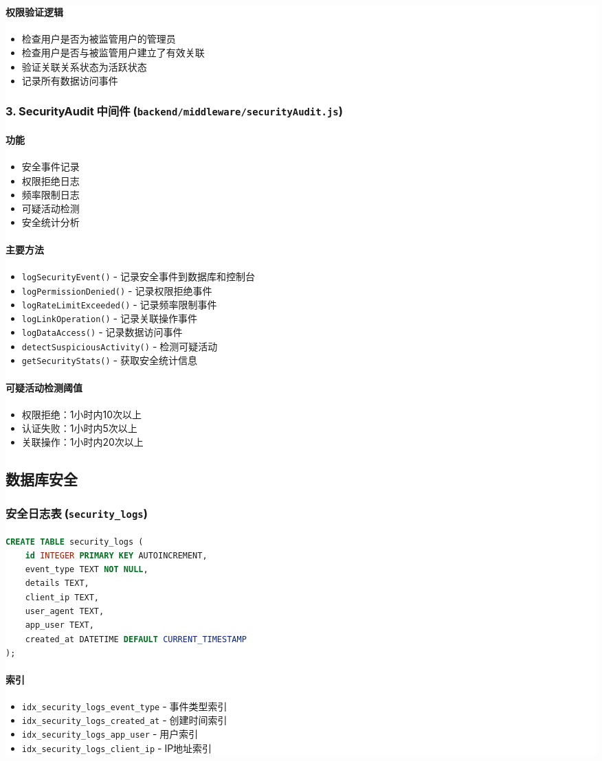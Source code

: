 #### 权限验证逻辑
- 检查用户是否为被监管用户的管理员
- 检查用户是否与被监管用户建立了有效关联
- 验证关联关系状态为活跃状态
- 记录所有数据访问事件

### 3. SecurityAudit 中间件 (`backend/middleware/securityAudit.js`)

#### 功能
- 安全事件记录
- 权限拒绝日志
- 频率限制日志
- 可疑活动检测
- 安全统计分析

#### 主要方法
- `logSecurityEvent()` - 记录安全事件到数据库和控制台
- `logPermissionDenied()` - 记录权限拒绝事件
- `logRateLimitExceeded()` - 记录频率限制事件
- `logLinkOperation()` - 记录关联操作事件
- `logDataAccess()` - 记录数据访问事件
- `detectSuspiciousActivity()` - 检测可疑活动
- `getSecurityStats()` - 获取安全统计信息

#### 可疑活动检测阈值
- 权限拒绝：1小时内10次以上
- 认证失败：1小时内5次以上
- 关联操作：1小时内20次以上

## 数据库安全

### 安全日志表 (`security_logs`)

```sql
CREATE TABLE security_logs (
    id INTEGER PRIMARY KEY AUTOINCREMENT,
    event_type TEXT NOT NULL,
    details TEXT,
    client_ip TEXT,
    user_agent TEXT,
    app_user TEXT,
    created_at DATETIME DEFAULT CURRENT_TIMESTAMP
);
```

#### 索引
- `idx_security_logs_event_type` - 事件类型索引
- `idx_security_logs_created_at` - 创建时间索引
- `idx_security_logs_app_user` - 用户索引
- `idx_security_logs_client_ip` - IP地址索引
